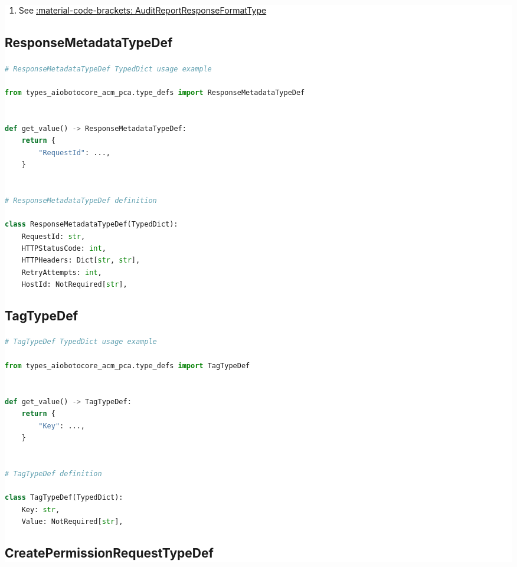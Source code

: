 1. See [:material-code-brackets: AuditReportResponseFormatType](./literals.md#auditreportresponseformattype)

## ResponseMetadataTypeDef

```python
# ResponseMetadataTypeDef TypedDict usage example

from types_aiobotocore_acm_pca.type_defs import ResponseMetadataTypeDef


def get_value() -> ResponseMetadataTypeDef:
    return {
        "RequestId": ...,
    }


# ResponseMetadataTypeDef definition

class ResponseMetadataTypeDef(TypedDict):
    RequestId: str,
    HTTPStatusCode: int,
    HTTPHeaders: Dict[str, str],
    RetryAttempts: int,
    HostId: NotRequired[str],
```


## TagTypeDef

```python
# TagTypeDef TypedDict usage example

from types_aiobotocore_acm_pca.type_defs import TagTypeDef


def get_value() -> TagTypeDef:
    return {
        "Key": ...,
    }


# TagTypeDef definition

class TagTypeDef(TypedDict):
    Key: str,
    Value: NotRequired[str],
```


## CreatePermissionRequestTypeDef
